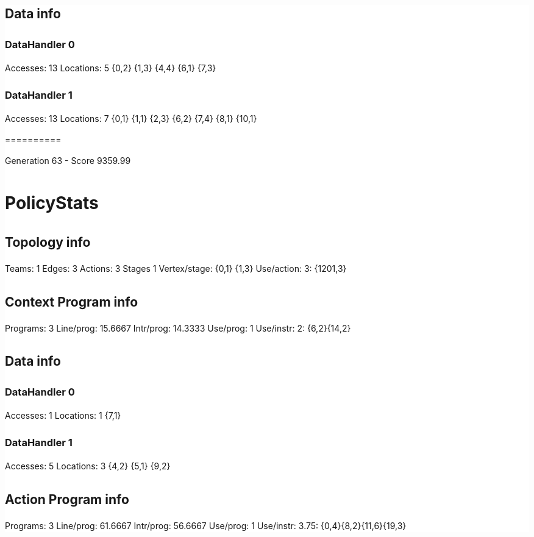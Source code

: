 ## Data info

### DataHandler 0
Accesses:	13
Locations:	5
{0,2} {1,3} {4,4} {6,1} {7,3} 

### DataHandler 1
Accesses:	13
Locations:	7
{0,1} {1,1} {2,3} {6,2} {7,4} {8,1} {10,1} 



==========

Generation 63 - Score 9359.99

# PolicyStats
## Topology info
Teams:		1
Edges:		3
Actions:	3
Stages		1
Vertex/stage:	{0,1} {1,3} 
Use/action:	3: {1201,3} 

## Context Program info
Programs:	3
Line/prog:	15.6667
Intr/prog:	14.3333
Use/prog:	1
Use/instr:	2: {6,2}{14,2}

## Data info

### DataHandler 0
Accesses:	1
Locations:	1
{7,1} 

### DataHandler 1
Accesses:	5
Locations:	3
{4,2} {5,1} {9,2} 



## Action Program info
Programs:	3
Line/prog:	61.6667
Intr/prog:	56.6667
Use/prog:	1
Use/instr:	3.75: {0,4}{8,2}{11,6}{19,3}
